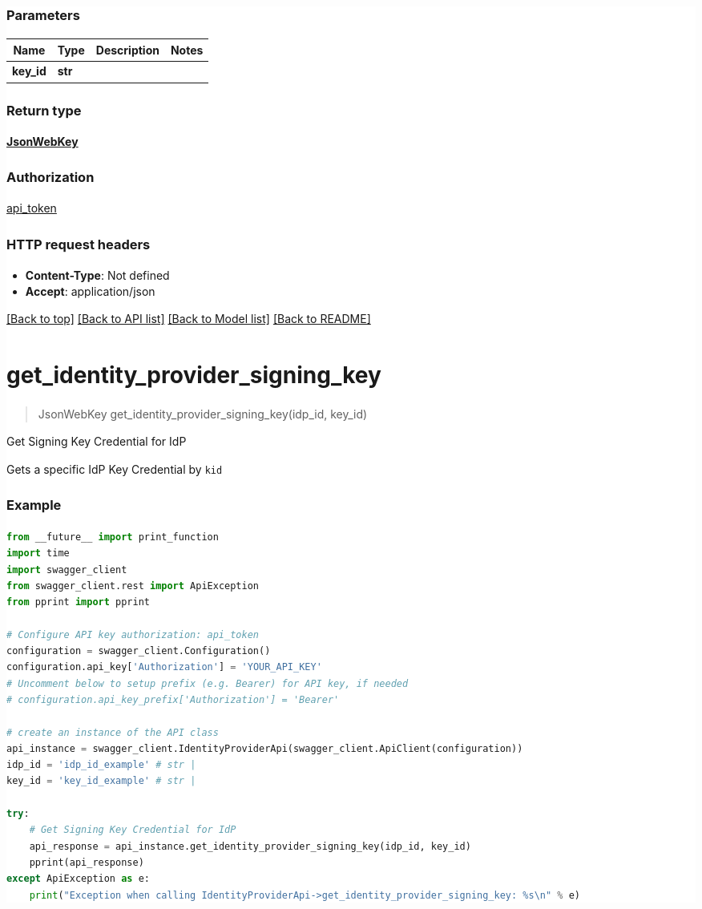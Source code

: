 ### Parameters

Name | Type | Description  | Notes
------------- | ------------- | ------------- | -------------
 **key_id** | **str**|  | 

### Return type

[**JsonWebKey**](JsonWebKey.md)

### Authorization

[api_token](../README.md#api_token)

### HTTP request headers

 - **Content-Type**: Not defined
 - **Accept**: application/json

[[Back to top]](#) [[Back to API list]](../README.md#documentation-for-api-endpoints) [[Back to Model list]](../README.md#documentation-for-models) [[Back to README]](../README.md)

# **get_identity_provider_signing_key**
> JsonWebKey get_identity_provider_signing_key(idp_id, key_id)

Get Signing Key Credential for IdP

Gets a specific IdP Key Credential by `kid`

### Example
```python
from __future__ import print_function
import time
import swagger_client
from swagger_client.rest import ApiException
from pprint import pprint

# Configure API key authorization: api_token
configuration = swagger_client.Configuration()
configuration.api_key['Authorization'] = 'YOUR_API_KEY'
# Uncomment below to setup prefix (e.g. Bearer) for API key, if needed
# configuration.api_key_prefix['Authorization'] = 'Bearer'

# create an instance of the API class
api_instance = swagger_client.IdentityProviderApi(swagger_client.ApiClient(configuration))
idp_id = 'idp_id_example' # str | 
key_id = 'key_id_example' # str | 

try:
    # Get Signing Key Credential for IdP
    api_response = api_instance.get_identity_provider_signing_key(idp_id, key_id)
    pprint(api_response)
except ApiException as e:
    print("Exception when calling IdentityProviderApi->get_identity_provider_signing_key: %s\n" % e)
```
